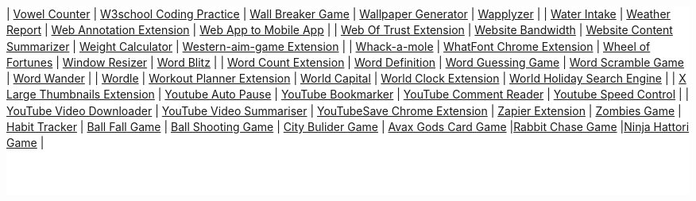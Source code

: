 | [Vowel Counter](https://github.com/Sulagna-Dutta-Roy/GGExtensions/tree/master/Vowel%20Counter) | [W3school Coding Practice](https://github.com/Sulagna-Dutta-Roy/GGExtensions/tree/master/W3school%20Coding%20Practice) | [Wall Breaker Game](https://github.com/Sulagna-Dutta-Roy/GGExtensions/tree/master/Wall%20Breaker%20Game) | [Wallpaper Generator](https://github.com/Sulagna-Dutta-Roy/GGExtensions/tree/master/Wallpaper%20Generator) | [Wapplyzer](https://github.com/Sulagna-Dutta-Roy/GGExtensions/tree/master/Wapplyzer) |
| [Water Intake](https://github.com/Sulagna-Dutta-Roy/GGExtensions/tree/master/Water%20Intake) | [Weather Report](https://github.com/Sulagna-Dutta-Roy/GGExtensions/tree/master/Weather%20Report) | [Web Annotation Extension](https://github.com/Sulagna-Dutta-Roy/GGExtensions/tree/master/Web%20Annotation%20Extension) | [Web App to Mobile App](https://github.com/Sulagna-Dutta-Roy/GGExtensions/tree/master/Web%20App%20to%20Mobile%20App) |
| [Web Of Trust Extension](https://github.com/Sulagna-Dutta-Roy/GGExtensions/tree/master/Web%20Of%20Trust%20Extension) | [Website Bandwidth](https://github.com/Sulagna-Dutta-Roy/GGExtensions/tree/master/Website%20Bandwidth) | [Website Content Summarizer](https://github.com/Sulagna-Dutta-Roy/GGExtensions/tree/master/Website%20Content%20Summarizer) | [Weight Calculator](https://github.com/Sulagna-Dutta-Roy/GGExtensions/tree/master/Weight%20Calculator) | [Western-aim-game Extension](https://github.com/Sulagna-Dutta-Roy/GGExtensions/tree/master/Western-aim-game%20Extension) |
| [Whack-a-mole](https://github.com/Sulagna-Dutta-Roy/GGExtensions/tree/master/Whack-a-mole) | [WhatFont Chrome Extension](https://github.com/Sulagna-Dutta-Roy/GGExtensions/tree/master/WhatFont%20Chrome%20Extension) | [Wheel of Fortunes](https://github.com/Sulagna-Dutta-Roy/GGExtensions/tree/master/Wheel%20of%20Fortunes) | [Window Resizer](https://github.com/Sulagna-Dutta-Roy/GGExtensions/tree/master/Window%20Resizer) | [Word Blitz](https://github.com/Sulagna-Dutta-Roy/GGExtensions/tree/master/Word%20Blitz) |
| [Word Count Extension](https://github.com/Sulagna-Dutta-Roy/GGExtensions/tree/master/Word%20Count%20Extension) | [Word Definition](https://github.com/Sulagna-Dutta-Roy/GGExtensions/tree/master/Word%20Definition) | [Word Guessing Game](https://github.com/Sulagna-Dutta-Roy/GGExtensions/tree/master/Word%20Guessing%20Game) | [Word Scramble Game](https://github.com/Sulagna-Dutta-Roy/GGExtensions/tree/master/Word%20Scramble%20Game) | [Word Wander](https://github.com/Sulagna-Dutta-Roy/GGExtensions/tree/master/Word%20Wander) |
| [Wordle](https://github.com/Sulagna-Dutta-Roy/GGExtensions/tree/master/Wordle) | [Workout Planner Extension](https://github.com/Sulagna-Dutta-Roy/GGExtensions/tree/master/Workout%20Planner%20Extension) | [World Capital](https://github.com/Sulagna-Dutta-Roy/GGExtensions/tree/master/World%20Capital) | [World Clock Extension](https://github.com/Sulagna-Dutta-Roy/GGExtensions/tree/master/World%20Clock%20Extension) | [World Holiday Search Engine](https://github.com/Sulagna-Dutta-Roy/GGExtensions/tree/master/World%20Holiday%20Search%20Engine) |
| [X Large Thumbnails Extension](https://github.com/Sulagna-Dutta-Roy/GGExtensions/tree/master/X%20Large%20Thumbnails%20Extension) | [Youtube Auto Pause](https://github.com/Sulagna-Dutta-Roy/GGExtensions/tree/master/Youtube%20Auto%20Pause) | [YouTube Bookmarker](https://github.com/Sulagna-Dutta-Roy/GGExtensions/tree/master/YouTube%20Bookmarker) | [YouTube Comment Reader](https://github.com/Sulagna-Dutta-Roy/GGExtensions/tree/master/YouTube%20Comment%20Reader) | [Youtube Speed Control](https://github.com/Sulagna-Dutta-Roy/GGExtensions/tree/master/Youtube%20Speed%20Control) |
| [YouTube Video Downloader](https://github.com/Sulagna-Dutta-Roy/GGExtensions/tree/master/YouTube%20Video%20Downloader) | [YouTube Video Summariser](https://github.com/Sulagna-Dutta-Roy/GGExtensions/tree/master/YouTube%20Video%20Summariser) | [YouTubeSave Chrome Extension](https://github.com/Sulagna-Dutta-Roy/GGExtensions/tree/master/YouTubeSave%20Chrome%20Extension) | [Zapier Extension](https://github.com/Sulagna-Dutta-Roy/GGExtensions/tree/master/Zapier%20Extension) | [Zombies Game](https://github.com/Sulagna-Dutta-Roy/GGExtensions/tree/master/Zombies%20Game) | [Habit Tracker](https://github.com/Sulagna-Dutta-Roy/GGExtensions/tree/master/Habit%20Tracker) | [Ball Fall Game](https://github.com/Sulagna-Dutta-Roy/GGExtensions/tree/master/Ball%20Fall%20Game) | [Ball Shooting Game](https://github.com/Sulagna-Dutta-Roy/GGExtensions/tree/master/Ball%20Shooting%20Game) | [City Bulider Game](https://github.com/Sulagna-Dutta-Roy/GGExtensions/tree/master/City%20Bulider%20Game) | [Avax Gods Card Game](https://github.com/Sulagna-Dutta-Roy/GGExtensions/tree/master/Avax%20Gods%20Card%20Game) |[Rabbit Chase Game](https://github.com/Sulagna-Dutta-Roy/GGExtensions/tree/master/Rabbit%20Chase%20Game) |[Ninja Hattori Game](https://github.com/Sulagna-Dutta-Roy/GGExtensions/tree/master/Ninja%20Hattori%20Game) |



</center>

<br>
<br>
